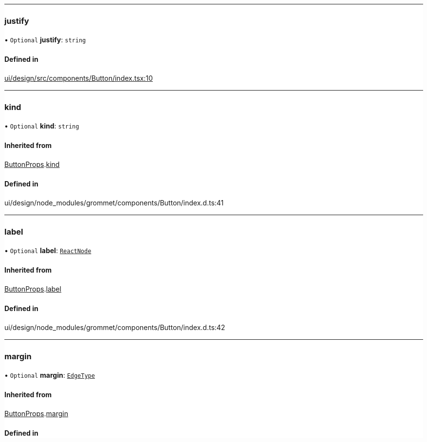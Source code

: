 ___

### justify

• `Optional` **justify**: `string`

#### Defined in

[ui/design/src/components/Button/index.tsx:10](https://github.com/AKASHAorg/akasha-world-framework/blob/d81a7246/ui/design/src/components/Button/index.tsx#L10)

___

### kind

• `Optional` **kind**: `string`

#### Inherited from

[ButtonProps](akashaproject_design_system._internal_.ButtonProps.md).[kind](akashaproject_design_system._internal_.ButtonProps.md#kind)

#### Defined in

ui/design/node_modules/grommet/components/Button/index.d.ts:41

___

### label

• `Optional` **label**: [`ReactNode`](../modules/akashaproject_design_system._internal_.md#reactnode)

#### Inherited from

[ButtonProps](akashaproject_design_system._internal_.ButtonProps.md).[label](akashaproject_design_system._internal_.ButtonProps.md#label)

#### Defined in

ui/design/node_modules/grommet/components/Button/index.d.ts:42

___

### margin

• `Optional` **margin**: [`EdgeType`](../modules/akashaproject_design_system._internal_.md#edgetype)

#### Inherited from

[ButtonProps](akashaproject_design_system._internal_.ButtonProps.md).[margin](akashaproject_design_system._internal_.ButtonProps.md#margin)

#### Defined in
